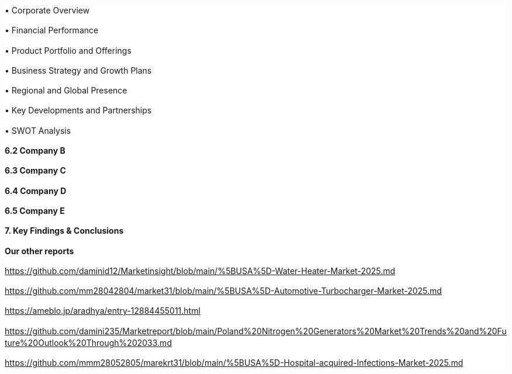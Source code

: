 • Corporate Overview

• Financial Performance

• Product Portfolio and Offerings

• Business Strategy and Growth Plans

• Regional and Global Presence

• Key Developments and Partnerships

• SWOT Analysis

<strong>6.2 Company B</strong>

<strong>6.3 Company C</strong>

<strong>6.4 Company D</strong>

<strong>6.5 Company E</strong>

<strong>7. Key Findings & Conclusions</strong>

<strong>Our other reports</strong>

<a href=https://github.com/daminid12/Marketinsight/blob/main/%5BUSA%5D-Water-Heater-Market-2025.md>https://github.com/daminid12/Marketinsight/blob/main/%5BUSA%5D-Water-Heater-Market-2025.md</a>

<a href=https://github.com/mm28042804/market31/blob/main/%5BUSA%5D-Automotive-Turbocharger-Market-2025.md>https://github.com/mm28042804/market31/blob/main/%5BUSA%5D-Automotive-Turbocharger-Market-2025.md</a>

<a href=https://ameblo.jp/aradhya/entry-12884455011.html>https://ameblo.jp/aradhya/entry-12884455011.html</a>

<a href=https://github.com/damini235/Marketreport/blob/main/Poland%20Nitrogen%20Generators%20Market%20Trends%20and%20Future%20Outlook%20Through%202033.md>https://github.com/damini235/Marketreport/blob/main/Poland%20Nitrogen%20Generators%20Market%20Trends%20and%20Future%20Outlook%20Through%202033.md</a>

<a href=https://github.com/mmm28052805/marekrt31/blob/main/%5BUSA%5D-Hospital-acquired-Infections-Market-2025.md>https://github.com/mmm28052805/marekrt31/blob/main/%5BUSA%5D-Hospital-acquired-Infections-Market-2025.md</a>
